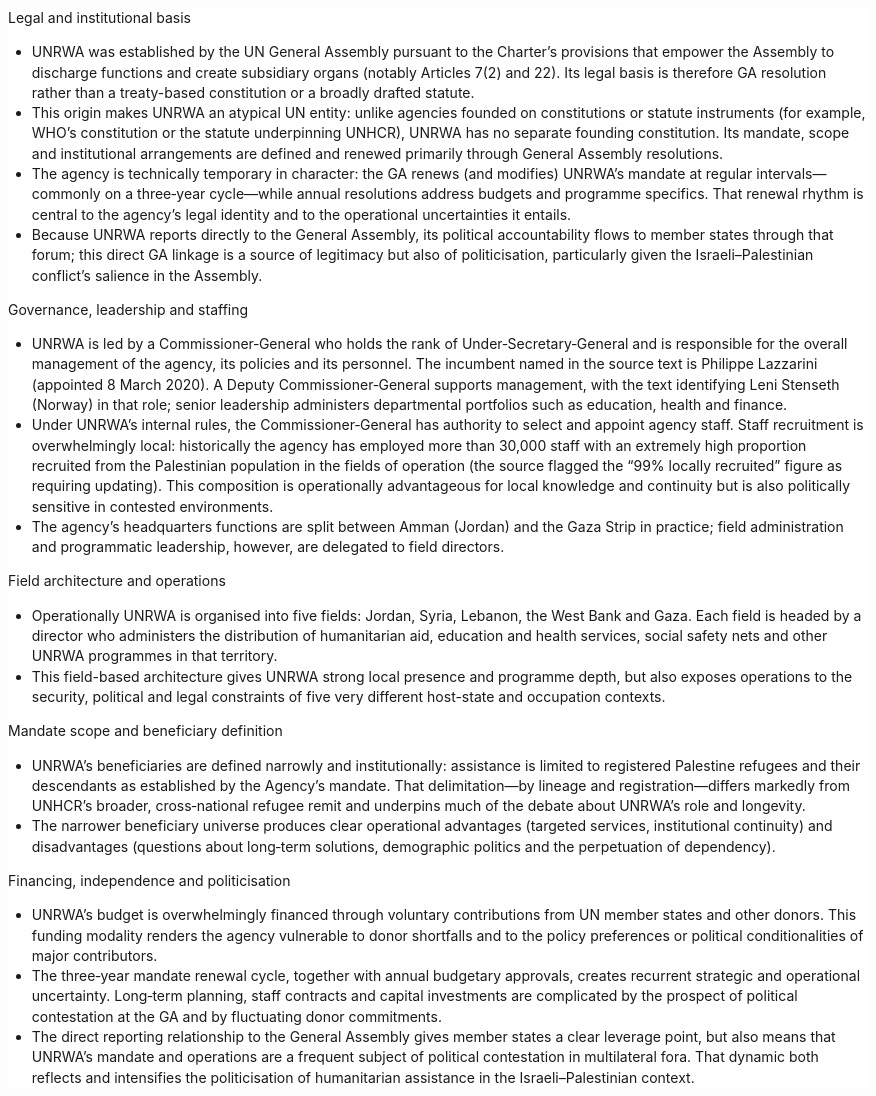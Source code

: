 Legal and institutional basis
- UNRWA was established by the UN General Assembly pursuant to the Charter’s provisions that empower the Assembly to discharge functions and create subsidiary organs (notably Articles 7(2) and 22). Its legal basis is therefore GA resolution rather than a treaty-based constitution or a broadly drafted statute.
- This origin makes UNRWA an atypical UN entity: unlike agencies founded on constitutions or statute instruments (for example, WHO’s constitution or the statute underpinning UNHCR), UNRWA has no separate founding constitution. Its mandate, scope and institutional arrangements are defined and renewed primarily through General Assembly resolutions.
- The agency is technically temporary in character: the GA renews (and modifies) UNRWA’s mandate at regular intervals—commonly on a three‑year cycle—while annual resolutions address budgets and programme specifics. That renewal rhythm is central to the agency’s legal identity and to the operational uncertainties it entails.
- Because UNRWA reports directly to the General Assembly, its political accountability flows to member states through that forum; this direct GA linkage is a source of legitimacy but also of politicisation, particularly given the Israeli–Palestinian conflict’s salience in the Assembly.

Governance, leadership and staffing
- UNRWA is led by a Commissioner‑General who holds the rank of Under‑Secretary‑General and is responsible for the overall management of the agency, its policies and its personnel. The incumbent named in the source text is Philippe Lazzarini (appointed 8 March 2020). A Deputy Commissioner‑General supports management, with the text identifying Leni Stenseth (Norway) in that role; senior leadership administers departmental portfolios such as education, health and finance.
- Under UNRWA’s internal rules, the Commissioner‑General has authority to select and appoint agency staff. Staff recruitment is overwhelmingly local: historically the agency has employed more than 30,000 staff with an extremely high proportion recruited from the Palestinian population in the fields of operation (the source flagged the “99% locally recruited” figure as requiring updating). This composition is operationally advantageous for local knowledge and continuity but is also politically sensitive in contested environments.
- The agency’s headquarters functions are split between Amman (Jordan) and the Gaza Strip in practice; field administration and programmatic leadership, however, are delegated to field directors.

Field architecture and operations
- Operationally UNRWA is organised into five fields: Jordan, Syria, Lebanon, the West Bank and Gaza. Each field is headed by a director who administers the distribution of humanitarian aid, education and health services, social safety nets and other UNRWA programmes in that territory.
- This field-based architecture gives UNRWA strong local presence and programme depth, but also exposes operations to the security, political and legal constraints of five very different host-state and occupation contexts.

Mandate scope and beneficiary definition
- UNRWA’s beneficiaries are defined narrowly and institutionally: assistance is limited to registered Palestine refugees and their descendants as established by the Agency’s mandate. That delimitation—by lineage and registration—differs markedly from UNHCR’s broader, cross‑national refugee remit and underpins much of the debate about UNRWA’s role and longevity.
- The narrower beneficiary universe produces clear operational advantages (targeted services, institutional continuity) and disadvantages (questions about long‑term solutions, demographic politics and the perpetuation of dependency).

Financing, independence and politicisation
- UNRWA’s budget is overwhelmingly financed through voluntary contributions from UN member states and other donors. This funding modality renders the agency vulnerable to donor shortfalls and to the policy preferences or political conditionalities of major contributors.
- The three‑year mandate renewal cycle, together with annual budgetary approvals, creates recurrent strategic and operational uncertainty. Long‑term planning, staff contracts and capital investments are complicated by the prospect of political contestation at the GA and by fluctuating donor commitments.
- The direct reporting relationship to the General Assembly gives member states a clear leverage point, but also means that UNRWA’s mandate and operations are a frequent subject of political contestation in multilateral fora. That dynamic both reflects and intensifies the politicisation of humanitarian assistance in the Israeli–Palestinian context.
